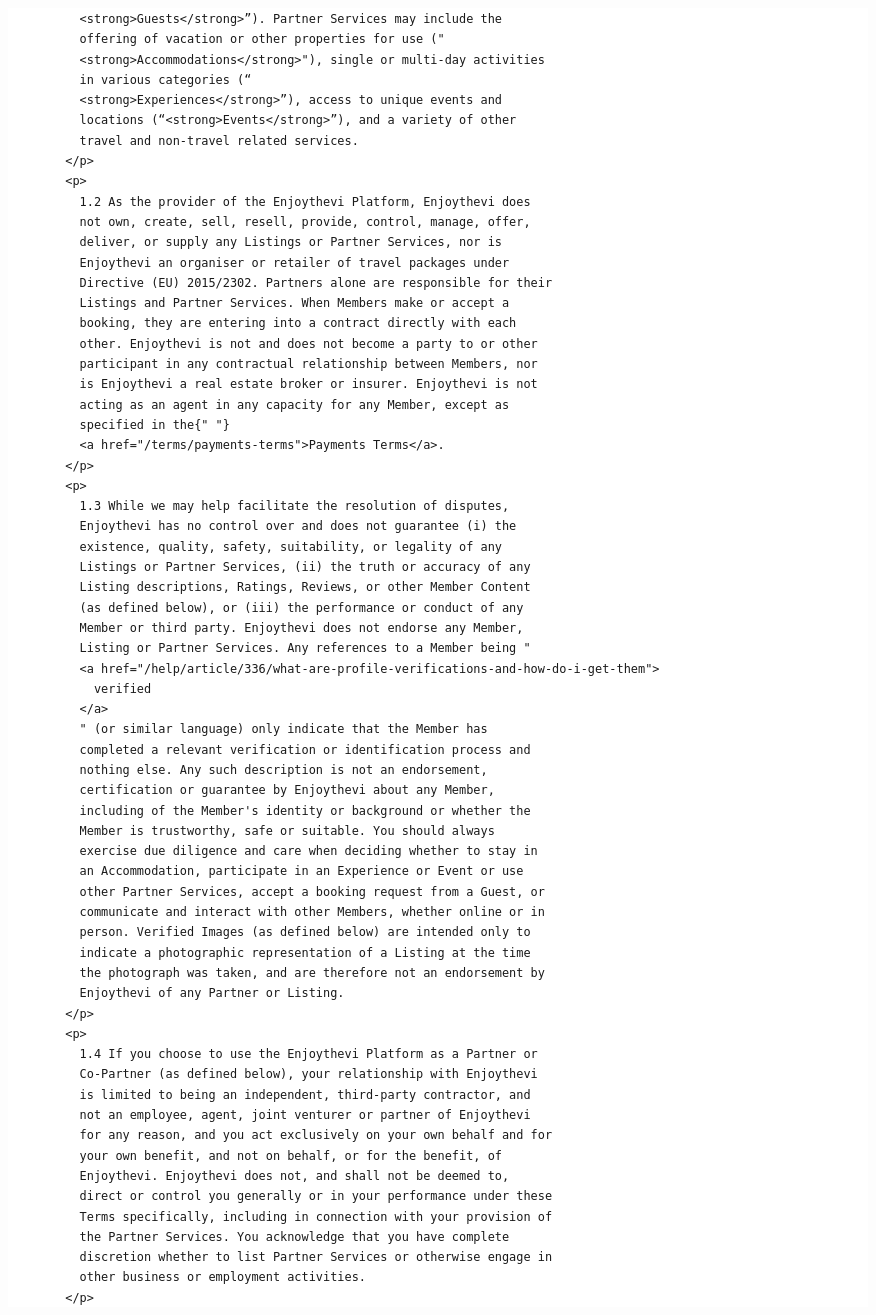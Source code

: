               <strong>Guests</strong>”). Partner Services may include the
              offering of vacation or other properties for use ("
              <strong>Accommodations</strong>"), single or multi-day activities
              in various categories (“
              <strong>Experiences</strong>”), access to unique events and
              locations (“<strong>Events</strong>”), and a variety of other
              travel and non-travel related services.
            </p>
            <p>
              1.2 As the provider of the Enjoythevi Platform, Enjoythevi does
              not own, create, sell, resell, provide, control, manage, offer,
              deliver, or supply any Listings or Partner Services, nor is
              Enjoythevi an organiser or retailer of travel packages under
              Directive (EU) 2015/2302. Partners alone are responsible for their
              Listings and Partner Services. When Members make or accept a
              booking, they are entering into a contract directly with each
              other. Enjoythevi is not and does not become a party to or other
              participant in any contractual relationship between Members, nor
              is Enjoythevi a real estate broker or insurer. Enjoythevi is not
              acting as an agent in any capacity for any Member, except as
              specified in the{" "}
              <a href="/terms/payments-terms">Payments Terms</a>.
            </p>
            <p>
              1.3 While we may help facilitate the resolution of disputes,
              Enjoythevi has no control over and does not guarantee (i) the
              existence, quality, safety, suitability, or legality of any
              Listings or Partner Services, (ii) the truth or accuracy of any
              Listing descriptions, Ratings, Reviews, or other Member Content
              (as defined below), or (iii) the performance or conduct of any
              Member or third party. Enjoythevi does not endorse any Member,
              Listing or Partner Services. Any references to a Member being "
              <a href="/help/article/336/what-are-profile-verifications-and-how-do-i-get-them">
                verified
              </a>
              " (or similar language) only indicate that the Member has
              completed a relevant verification or identification process and
              nothing else. Any such description is not an endorsement,
              certification or guarantee by Enjoythevi about any Member,
              including of the Member's identity or background or whether the
              Member is trustworthy, safe or suitable. You should always
              exercise due diligence and care when deciding whether to stay in
              an Accommodation, participate in an Experience or Event or use
              other Partner Services, accept a booking request from a Guest, or
              communicate and interact with other Members, whether online or in
              person. Verified Images (as defined below) are intended only to
              indicate a photographic representation of a Listing at the time
              the photograph was taken, and are therefore not an endorsement by
              Enjoythevi of any Partner or Listing.
            </p>
            <p>
              1.4 If you choose to use the Enjoythevi Platform as a Partner or
              Co-Partner (as defined below), your relationship with Enjoythevi
              is limited to being an independent, third-party contractor, and
              not an employee, agent, joint venturer or partner of Enjoythevi
              for any reason, and you act exclusively on your own behalf and for
              your own benefit, and not on behalf, or for the benefit, of
              Enjoythevi. Enjoythevi does not, and shall not be deemed to,
              direct or control you generally or in your performance under these
              Terms specifically, including in connection with your provision of
              the Partner Services. You acknowledge that you have complete
              discretion whether to list Partner Services or otherwise engage in
              other business or employment activities.
            </p>